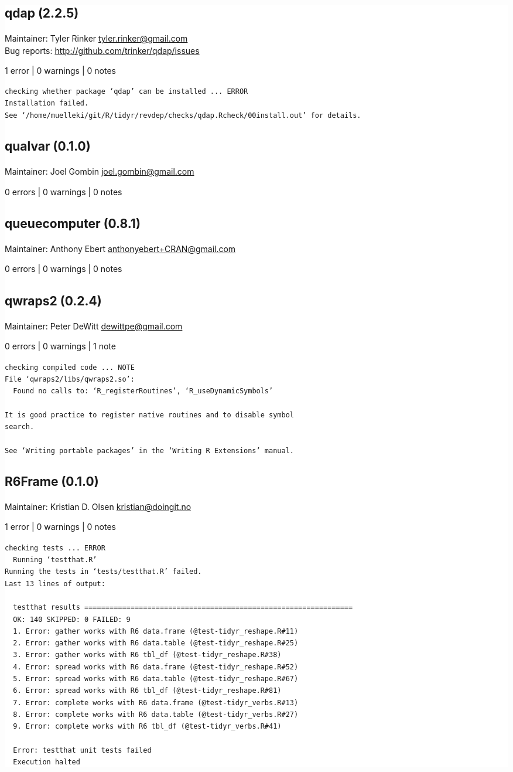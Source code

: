 ## qdap (2.2.5)
Maintainer: Tyler Rinker <tyler.rinker@gmail.com>  
Bug reports: http://github.com/trinker/qdap/issues

1 error  | 0 warnings | 0 notes

```
checking whether package ‘qdap’ can be installed ... ERROR
Installation failed.
See ‘/home/muelleki/git/R/tidyr/revdep/checks/qdap.Rcheck/00install.out’ for details.
```

## qualvar (0.1.0)
Maintainer: Joel Gombin <joel.gombin@gmail.com>

0 errors | 0 warnings | 0 notes

## queuecomputer (0.8.1)
Maintainer: Anthony Ebert <anthonyebert+CRAN@gmail.com>

0 errors | 0 warnings | 0 notes

## qwraps2 (0.2.4)
Maintainer: Peter DeWitt <dewittpe@gmail.com>

0 errors | 0 warnings | 1 note 

```
checking compiled code ... NOTE
File ‘qwraps2/libs/qwraps2.so’:
  Found no calls to: ‘R_registerRoutines’, ‘R_useDynamicSymbols’

It is good practice to register native routines and to disable symbol
search.

See ‘Writing portable packages’ in the ‘Writing R Extensions’ manual.
```

## R6Frame (0.1.0)
Maintainer: Kristian D. Olsen <kristian@doingit.no>

1 error  | 0 warnings | 0 notes

```
checking tests ... ERROR
  Running ‘testthat.R’
Running the tests in ‘tests/testthat.R’ failed.
Last 13 lines of output:
  
  testthat results ================================================================
  OK: 140 SKIPPED: 0 FAILED: 9
  1. Error: gather works with R6 data.frame (@test-tidyr_reshape.R#11) 
  2. Error: gather works with R6 data.table (@test-tidyr_reshape.R#25) 
  3. Error: gather works with R6 tbl_df (@test-tidyr_reshape.R#38) 
  4. Error: spread works with R6 data.frame (@test-tidyr_reshape.R#52) 
  5. Error: spread works with R6 data.table (@test-tidyr_reshape.R#67) 
  6. Error: spread works with R6 tbl_df (@test-tidyr_reshape.R#81) 
  7. Error: complete works with R6 data.frame (@test-tidyr_verbs.R#13) 
  8. Error: complete works with R6 data.table (@test-tidyr_verbs.R#27) 
  9. Error: complete works with R6 tbl_df (@test-tidyr_verbs.R#41) 
  
  Error: testthat unit tests failed
  Execution halted
```
